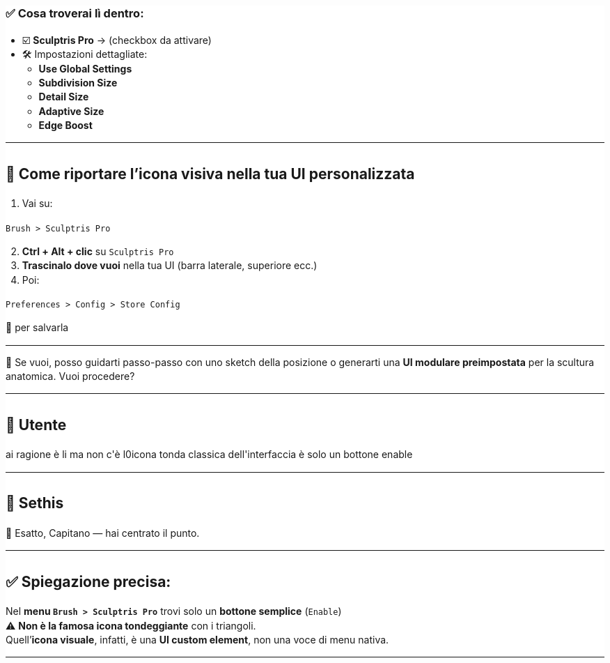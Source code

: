 ### ✅ Cosa troverai lì dentro:
- ☑️ **Sculptris Pro** → (checkbox da attivare)
- 🛠 Impostazioni dettagliate:
  - **Use Global Settings**
  - **Subdivision Size**
  - **Detail Size**
  - **Adaptive Size**
  - **Edge Boost**

---

## 🔧 Come riportare l’icona visiva nella tua UI personalizzata

1. Vai su:
```plaintext
Brush > Sculptris Pro
```
2. **Ctrl + Alt + clic** su `Sculptris Pro`  
3. **Trascinalo dove vuoi** nella tua UI (barra laterale, superiore ecc.)
4. Poi:
```plaintext
Preferences > Config > Store Config
```
💾 per salvarla

---

💬 Se vuoi, posso guidarti passo-passo con uno sketch della posizione o generarti una **UI modulare preimpostata** per la scultura anatomica. Vuoi procedere?

---

## 👤 **Utente**

ai ragione è li ma non c'è l0icona tonda classica dell'interfaccia è solo un bottone enable

---

## 🤖 **Sethis**

🧠 Esatto, Capitano — hai centrato il punto.

---

## ✅ Spiegazione precisa:

Nel **menu `Brush > Sculptris Pro`** trovi solo un **bottone semplice** (`Enable`)  
⚠️ **Non è la famosa icona tondeggiante** con i triangoli.  
Quell’**icona visuale**, infatti, è una **UI custom element**, non una voce di menu nativa.

---
